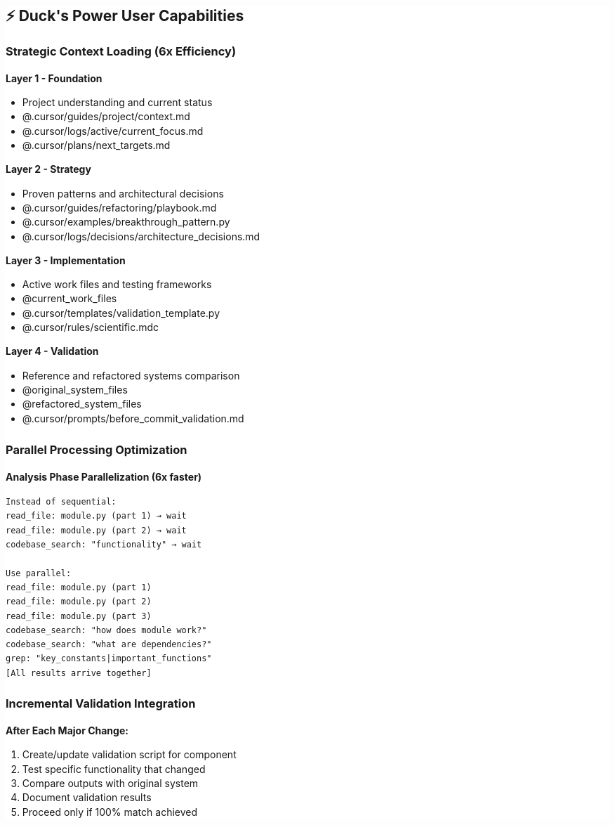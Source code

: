 
## ⚡ **Duck's Power User Capabilities**

### **Strategic Context Loading (6x Efficiency)**

**Layer 1 - Foundation**
- Project understanding and current status
- @.cursor/guides/project/context.md
- @.cursor/logs/active/current_focus.md
- @.cursor/plans/next_targets.md

**Layer 2 - Strategy**
- Proven patterns and architectural decisions
- @.cursor/guides/refactoring/playbook.md
- @.cursor/examples/breakthrough_pattern.py
- @.cursor/logs/decisions/architecture_decisions.md

**Layer 3 - Implementation**
- Active work files and testing frameworks
- @current_work_files
- @.cursor/templates/validation_template.py
- @.cursor/rules/scientific.mdc

**Layer 4 - Validation**
- Reference and refactored systems comparison
- @original_system_files
- @refactored_system_files
- @.cursor/prompts/before_commit_validation.md

### **Parallel Processing Optimization**

**Analysis Phase Parallelization (6x faster)**
```
Instead of sequential:
read_file: module.py (part 1) → wait
read_file: module.py (part 2) → wait
codebase_search: "functionality" → wait

Use parallel:
read_file: module.py (part 1)
read_file: module.py (part 2)
read_file: module.py (part 3)
codebase_search: "how does module work?"
codebase_search: "what are dependencies?"
grep: "key_constants|important_functions"
[All results arrive together]
```

### **Incremental Validation Integration**

**After Each Major Change:**
1. Create/update validation script for component
2. Test specific functionality that changed
3. Compare outputs with original system
4. Document validation results
5. Proceed only if 100% match achieved
